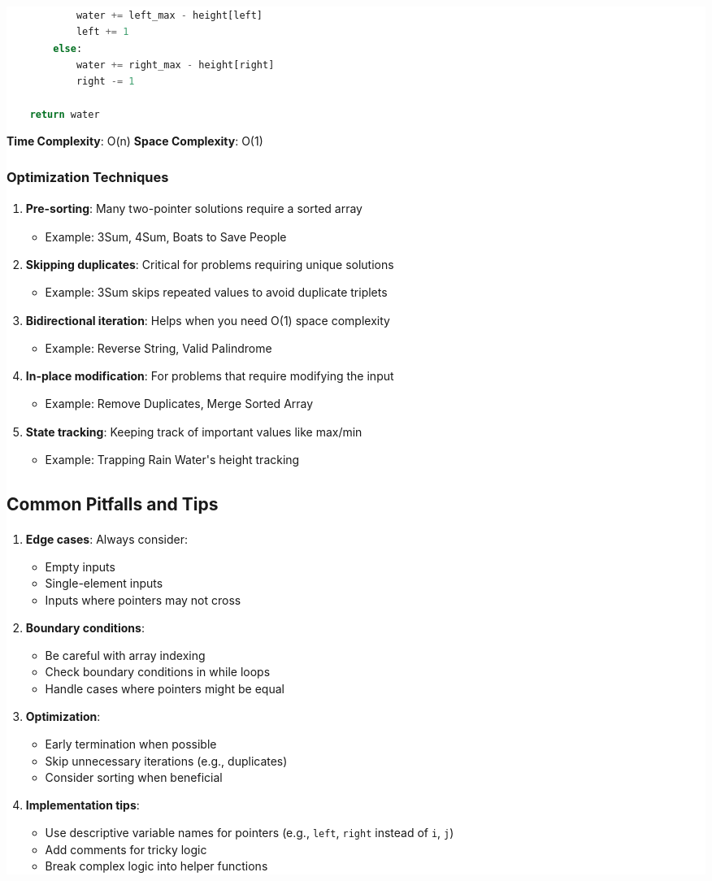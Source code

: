 ```python
            water += left_max - height[left]
            left += 1
        else:
            water += right_max - height[right]
            right -= 1

    return water
```

**Time Complexity**: O(n)
**Space Complexity**: O(1)

### Optimization Techniques

1. **Pre-sorting**: Many two-pointer solutions require a sorted array

   - Example: 3Sum, 4Sum, Boats to Save People

2. **Skipping duplicates**: Critical for problems requiring unique solutions

   - Example: 3Sum skips repeated values to avoid duplicate triplets

3. **Bidirectional iteration**: Helps when you need O(1) space complexity

   - Example: Reverse String, Valid Palindrome

4. **In-place modification**: For problems that require modifying the input

   - Example: Remove Duplicates, Merge Sorted Array

5. **State tracking**: Keeping track of important values like max/min
   - Example: Trapping Rain Water's height tracking

## Common Pitfalls and Tips

1. **Edge cases**: Always consider:

   - Empty inputs
   - Single-element inputs
   - Inputs where pointers may not cross

2. **Boundary conditions**:
   - Be careful with array indexing
   - Check boundary conditions in while loops
   - Handle cases where pointers might be equal
3. **Optimization**:

   - Early termination when possible
   - Skip unnecessary iterations (e.g., duplicates)
   - Consider sorting when beneficial

4. **Implementation tips**:
   - Use descriptive variable names for pointers (e.g., `left`, `right` instead of `i`, `j`)
   - Add comments for tricky logic
   - Break complex logic into helper functions
